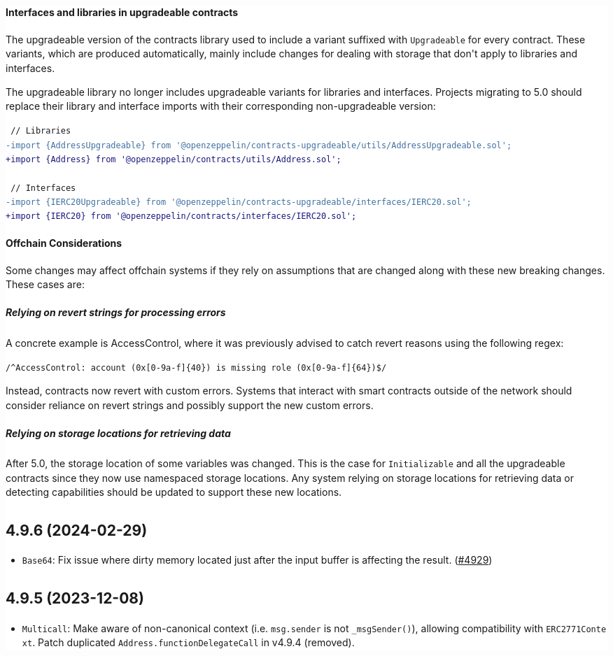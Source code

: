 #### Interfaces and libraries in upgradeable contracts

The upgradeable version of the contracts library used to include a variant suffixed with `Upgradeable` for every contract. These variants, which are produced automatically, mainly include changes for dealing with storage that don't apply to libraries and interfaces.

The upgradeable library no longer includes upgradeable variants for libraries and interfaces. Projects migrating to 5.0 should replace their library and interface imports with their corresponding non-upgradeable version:

```diff
 // Libraries
-import {AddressUpgradeable} from '@openzeppelin/contracts-upgradeable/utils/AddressUpgradeable.sol';
+import {Address} from '@openzeppelin/contracts/utils/Address.sol';

 // Interfaces
-import {IERC20Upgradeable} from '@openzeppelin/contracts-upgradeable/interfaces/IERC20.sol';
+import {IERC20} from '@openzeppelin/contracts/interfaces/IERC20.sol';
```

#### Offchain Considerations

Some changes may affect offchain systems if they rely on assumptions that are changed along with these new breaking changes. These cases are:

##### Relying on revert strings for processing errors

A concrete example is AccessControl, where it was previously advised to catch revert reasons using the following regex:

```
/^AccessControl: account (0x[0-9a-f]{40}) is missing role (0x[0-9a-f]{64})$/
```

Instead, contracts now revert with custom errors. Systems that interact with smart contracts outside of the network should consider reliance on revert strings and possibly support the new custom errors.

##### Relying on storage locations for retrieving data

After 5.0, the storage location of some variables was changed. This is the case for `Initializable` and all the upgradeable contracts since they now use namespaced storage locations. Any system relying on storage locations for retrieving data or detecting capabilities should be updated to support these new locations.

## 4.9.6 (2024-02-29)

- `Base64`: Fix issue where dirty memory located just after the input buffer is affecting the result. ([#4929](https://github.com/OpenZeppelin/openzeppelin-contracts/pull/4929))

## 4.9.5 (2023-12-08)

- `Multicall`: Make aware of non-canonical context (i.e. `msg.sender` is not `_msgSender()`), allowing compatibility with `ERC2771Context`. Patch duplicated `Address.functionDelegateCall` in v4.9.4 (removed).


[reinitializer]: https://docs.openzeppelin.com/contracts/4.x/api/proxy#Initializable-reinitializer-uint8-